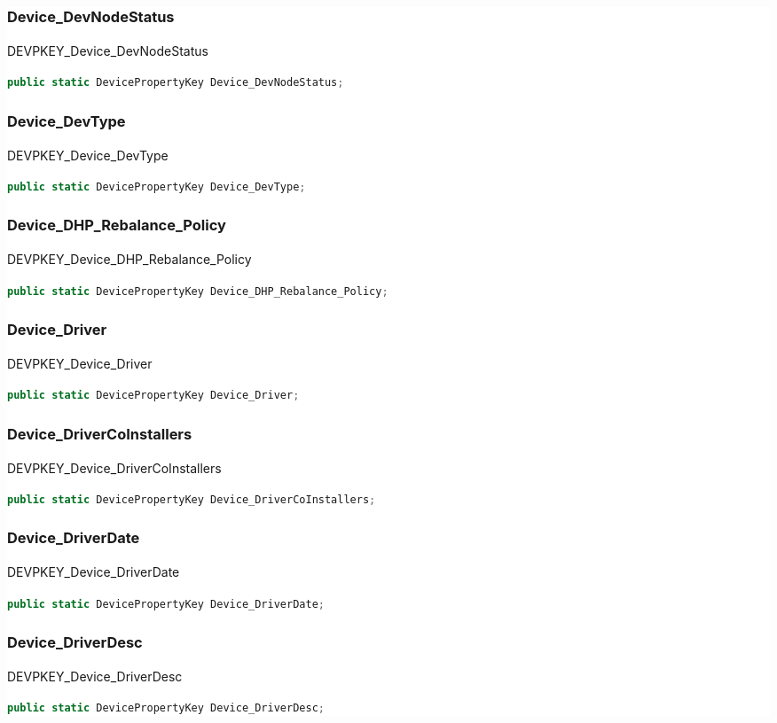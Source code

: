 ### <a id="fields-device_devnodestatus"/>**Device_DevNodeStatus**

DEVPKEY_Device_DevNodeStatus

```csharp
public static DevicePropertyKey Device_DevNodeStatus;
```

### <a id="fields-device_devtype"/>**Device_DevType**

DEVPKEY_Device_DevType

```csharp
public static DevicePropertyKey Device_DevType;
```

### <a id="fields-device_dhp_rebalance_policy"/>**Device_DHP_Rebalance_Policy**

DEVPKEY_Device_DHP_Rebalance_Policy

```csharp
public static DevicePropertyKey Device_DHP_Rebalance_Policy;
```

### <a id="fields-device_driver"/>**Device_Driver**

DEVPKEY_Device_Driver

```csharp
public static DevicePropertyKey Device_Driver;
```

### <a id="fields-device_drivercoinstallers"/>**Device_DriverCoInstallers**

DEVPKEY_Device_DriverCoInstallers

```csharp
public static DevicePropertyKey Device_DriverCoInstallers;
```

### <a id="fields-device_driverdate"/>**Device_DriverDate**

DEVPKEY_Device_DriverDate

```csharp
public static DevicePropertyKey Device_DriverDate;
```

### <a id="fields-device_driverdesc"/>**Device_DriverDesc**

DEVPKEY_Device_DriverDesc

```csharp
public static DevicePropertyKey Device_DriverDesc;
```
